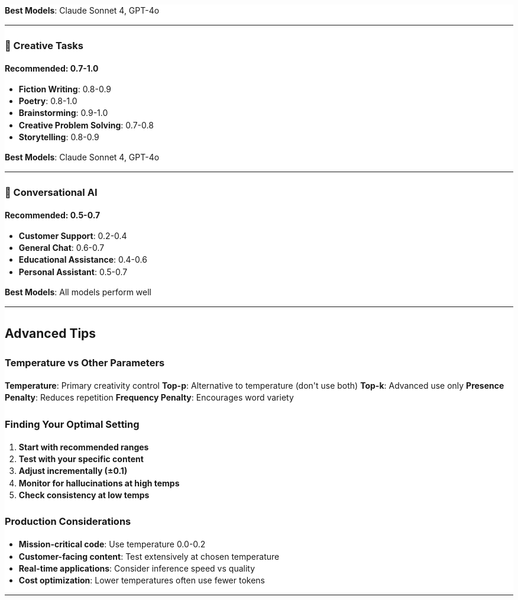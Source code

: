 **Best Models**: Claude Sonnet 4, GPT-4o

---

### 🎨 Creative Tasks
**Recommended: 0.7-1.0**

- **Fiction Writing**: 0.8-0.9
- **Poetry**: 0.8-1.0
- **Brainstorming**: 0.9-1.0
- **Creative Problem Solving**: 0.7-0.8
- **Storytelling**: 0.8-0.9

**Best Models**: Claude Sonnet 4, GPT-4o

---

### 💬 Conversational AI
**Recommended: 0.5-0.7**

- **Customer Support**: 0.2-0.4
- **General Chat**: 0.6-0.7
- **Educational Assistance**: 0.4-0.6
- **Personal Assistant**: 0.5-0.7

**Best Models**: All models perform well

---

## Advanced Tips

### Temperature vs Other Parameters

**Temperature**: Primary creativity control
**Top-p**: Alternative to temperature (don't use both)
**Top-k**: Advanced use only
**Presence Penalty**: Reduces repetition
**Frequency Penalty**: Encourages word variety

### Finding Your Optimal Setting

1. **Start with recommended ranges**
2. **Test with your specific content**
3. **Adjust incrementally (±0.1)**
4. **Monitor for hallucinations at high temps**
5. **Check consistency at low temps**

### Production Considerations

- **Mission-critical code**: Use temperature 0.0-0.2
- **Customer-facing content**: Test extensively at chosen temperature
- **Real-time applications**: Consider inference speed vs quality
- **Cost optimization**: Lower temperatures often use fewer tokens

---